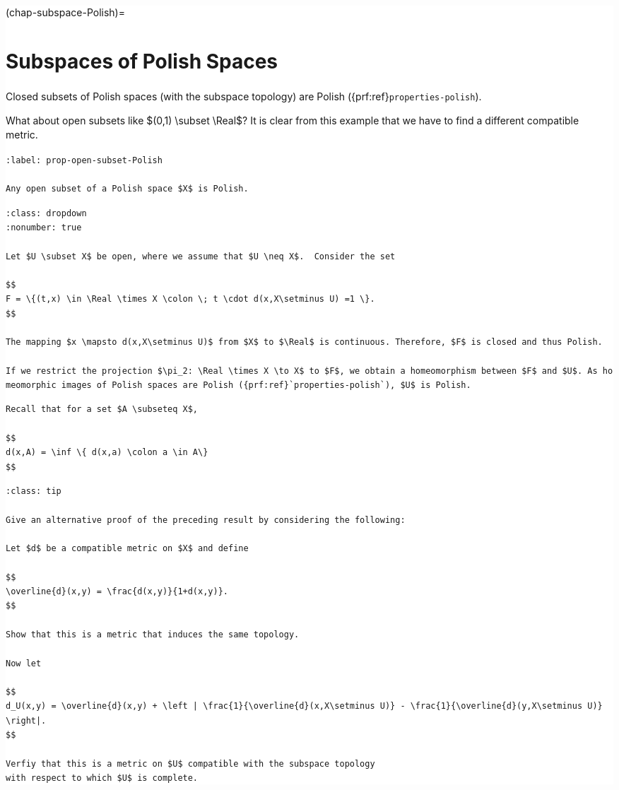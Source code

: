 (chap-subspace-Polish)=
# Subspaces of Polish Spaces

Closed subsets of Polish spaces (with the subspace topology) are Polish ({prf:ref}`properties-polish`).

What about open subsets like $(0,1) \subset \Real$? It is clear from this example that we have to find a different compatible metric.

```{prf:proposition}
:label: prop-open-subset-Polish

Any open subset of a Polish space $X$ is Polish.
```

```{prf:proof}
:class: dropdown
:nonumber: true

Let $U \subset X$ be open, where we assume that $U \neq X$.  Consider the set 

$$
F = \{(t,x) \in \Real \times X \colon \; t \cdot d(x,X\setminus U) =1 \}.
$$

The mapping $x \mapsto d(x,X\setminus U)$ from $X$ to $\Real$ is continuous. Therefore, $F$ is closed and thus Polish.

If we restrict the projection $\pi_2: \Real \times X \to X$ to $F$, we obtain a homeomorphism between $F$ and $U$. As homeomorphic images of Polish spaces are Polish ({prf:ref}`properties-polish`), $U$ is Polish.
```
```{margin}
Recall that for a set $A \subseteq X$, 

$$
d(x,A) = \inf \{ d(x,a) \colon a \in A\}
$$
```


```{admonition} Exercise
:class: tip

Give an alternative proof of the preceding result by considering the following:

Let $d$ be a compatible metric on $X$ and define

$$
\overline{d}(x,y) = \frac{d(x,y)}{1+d(x,y)}.
$$

Show that this is a metric that induces the same topology.
	
Now let

$$
d_U(x,y) = \overline{d}(x,y) + \left | \frac{1}{\overline{d}(x,X\setminus U)} - \frac{1}{\overline{d}(y,X\setminus U)} \right|.
$$

Verfiy that this is a metric on $U$ compatible with the subspace topology
with respect to which $U$ is complete. 
```

